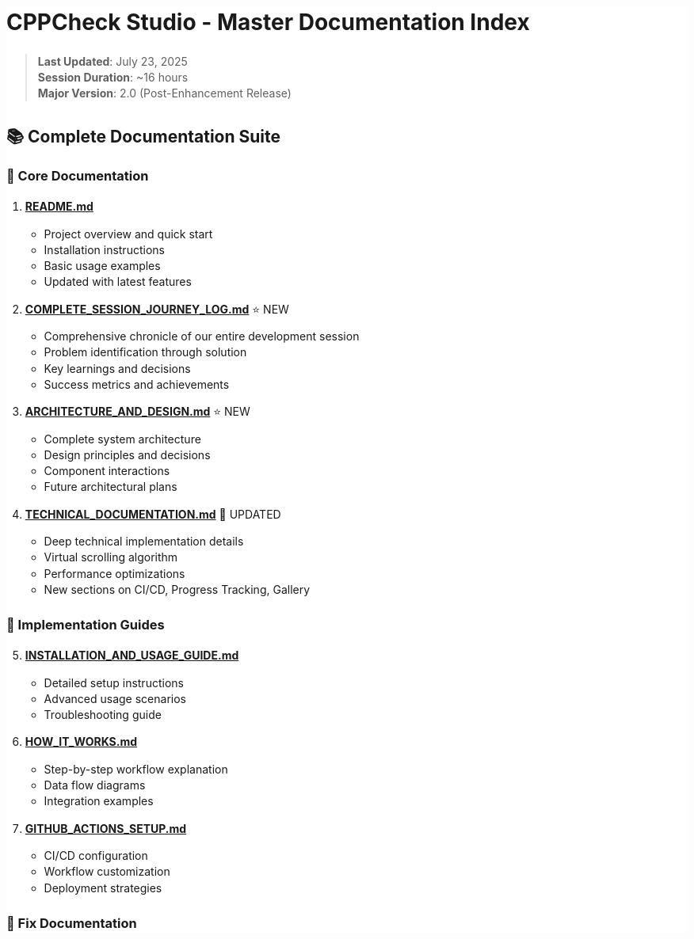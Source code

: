 # CPPCheck Studio - Master Documentation Index

> **Last Updated**: July 23, 2025  
> **Session Duration**: ~16 hours  
> **Major Version**: 2.0 (Post-Enhancement Release)

## 📚 Complete Documentation Suite

### 🎯 Core Documentation

1. **[README.md](README.md)**
   - Project overview and quick start
   - Installation instructions
   - Basic usage examples
   - Updated with latest features

2. **[COMPLETE_SESSION_JOURNEY_LOG.md](COMPLETE_SESSION_JOURNEY_LOG.md)** ⭐ NEW
   - Comprehensive chronicle of our entire development session
   - Problem identification through solution
   - Key learnings and decisions
   - Success metrics and achievements

3. **[ARCHITECTURE_AND_DESIGN.md](ARCHITECTURE_AND_DESIGN.md)** ⭐ NEW
   - Complete system architecture
   - Design principles and decisions
   - Component interactions
   - Future architectural plans

4. **[TECHNICAL_DOCUMENTATION.md](TECHNICAL_DOCUMENTATION.md)** 📝 UPDATED
   - Deep technical implementation details
   - Virtual scrolling algorithm
   - Performance optimizations
   - New sections on CI/CD, Progress Tracking, Gallery

### 🔧 Implementation Guides

5. **[INSTALLATION_AND_USAGE_GUIDE.md](INSTALLATION_AND_USAGE_GUIDE.md)**
   - Detailed setup instructions
   - Advanced usage scenarios
   - Troubleshooting guide

6. **[HOW_IT_WORKS.md](HOW_IT_WORKS.md)**
   - Step-by-step workflow explanation
   - Data flow diagrams
   - Integration examples

7. **[GITHUB_ACTIONS_SETUP.md](GITHUB_ACTIONS_SETUP.md)**
   - CI/CD configuration
   - Workflow customization
   - Deployment strategies

### 🐛 Fix Documentation
